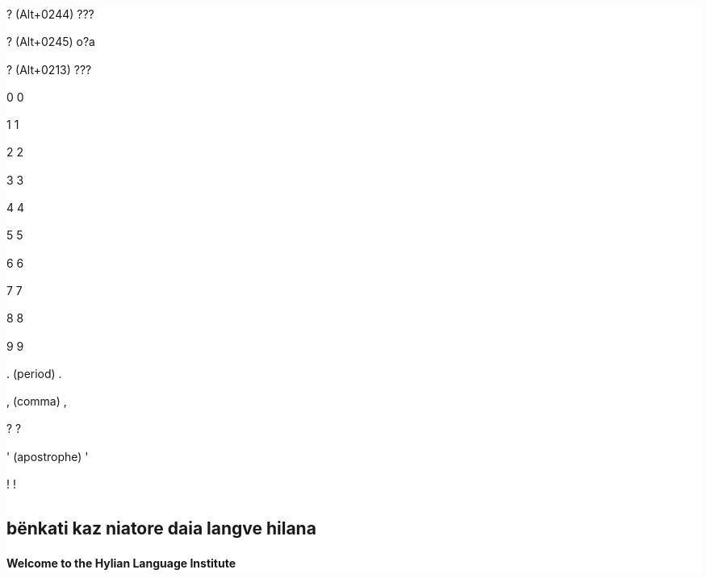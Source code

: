 ? (Alt+0244)
???

? (Alt+0245)
o?a

? (Alt+0213)
???

0
0

1
1

2
2

3
3

4
4

5
5

6
6

7
7

8
8

9
9

. (period)
.

 , (comma)
,

? 
? 

' (apostrophe)
'

!
!

## bënkati kaz niatore daia langve hilana ##

**Welcome to the Hylian Language Institute**
